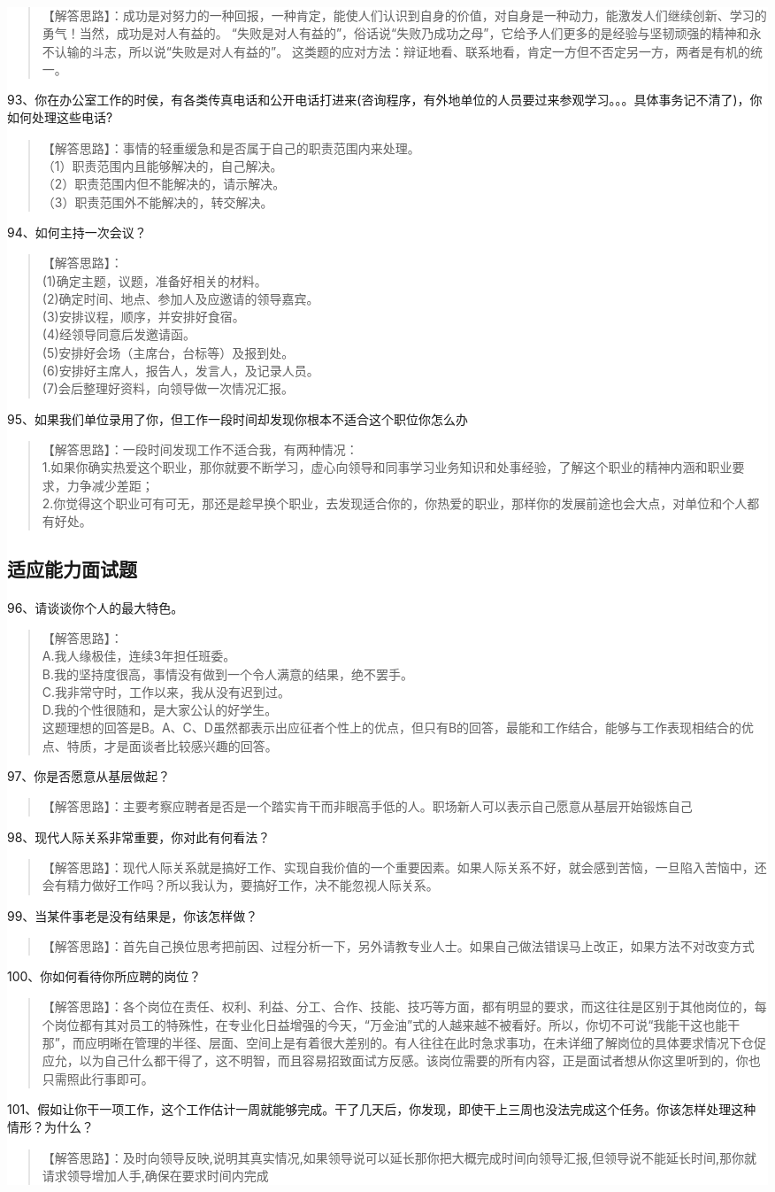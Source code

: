 >【解答思路】：成功是对努力的一种回报，一种肯定，能使人们认识到自身的价值，对自身是一种动力，能激发人们继续创新、学习的勇气！当然，成功是对人有益的。 “失败是对人有益的”，俗话说“失败乃成功之母”，它给予人们更多的是经验与坚韧顽强的精神和永不认输的斗志，所以说“失败是对人有益的”。 这类题的应对方法：辩证地看、联系地看，肯定一方但不否定另一方，两者是有机的统一。

93、你在办公室工作的时侯，有各类传真电话和公开电话打进来(咨询程序，有外地单位的人员要过来参观学习。。。具体事务记不清了)，你如何处理这些电话?

>【解答思路】：事情的轻重缓急和是否属于自己的职责范围内来处理。  
（1）职责范围内且能够解决的，自己解决。  
（2）职责范围内但不能解决的，请示解决。  
（3）职责范围外不能解决的，转交解决。

94、如何主持一次会议？

>【解答思路】：  
(1)确定主题，议题，准备好相关的材料。  
(2)确定时间、地点、参加人及应邀请的领导嘉宾。  
(3)安排议程，顺序，并安排好食宿。  
(4)经领导同意后发邀请函。  
(5)安排好会场（主席台，台标等）及报到处。  
(6)安排好主席人，报告人，发言人，及记录人员。  
(7)会后整理好资料，向领导做一次情况汇报。

95、如果我们单位录用了你，但工作一段时间却发现你根本不适合这个职位你怎么办

>【解答思路】：一段时间发现工作不适合我，有两种情况：  
1.如果你确实热爱这个职业，那你就要不断学习，虚心向领导和同事学习业务知识和处事经验，了解这个职业的精神内涵和职业要求，力争减少差距；  
2.你觉得这个职业可有可无，那还是趁早换个职业，去发现适合你的，你热爱的职业，那样你的发展前途也会大点，对单位和个人都有好处。

## 适应能力面试题

96、请谈谈你个人的最大特色。

>【解答思路】：  
A.我人缘极佳，连续3年担任班委。  
B.我的坚持度很高，事情没有做到一个令人满意的结果，绝不罢手。  
C.我非常守时，工作以来，我从没有迟到过。  
D.我的个性很随和，是大家公认的好学生。  
这题理想的回答是B。A、C、D虽然都表示出应征者个性上的优点，但只有B的回答，最能和工作结合，能够与工作表现相结合的优点、特质，才是面谈者比较感兴趣的回答。

97、你是否愿意从基层做起？

>【解答思路】：主要考察应聘者是否是一个踏实肯干而非眼高手低的人。职场新人可以表示自己愿意从基层开始锻炼自己

98、现代人际关系非常重要，你对此有何看法？

>【解答思路】：现代人际关系就是搞好工作、实现自我价值的一个重要因素。如果人际关系不好，就会感到苦恼，一旦陷入苦恼中，还会有精力做好工作吗？所以我认为，要搞好工作，决不能忽视人际关系。

99、当某件事老是没有结果是，你该怎样做？

>【解答思路】：首先自己换位思考把前因、过程分析一下，另外请教专业人士。如果自己做法错误马上改正，如果方法不对改变方式

100、你如何看待你所应聘的岗位？

>【解答思路】：各个岗位在责任、权利、利益、分工、合作、技能、技巧等方面，都有明显的要求，而这往往是区别于其他岗位的，每个岗位都有其对员工的特殊性，在专业化日益增强的今天，“万金油”式的人越来越不被看好。所以，你切不可说“我能干这也能干那”，而应明晰在管理的半径、层面、空间上是有着很大差别的。有人往往在此时急求事功，在未详细了解岗位的具体要求情况下仓促应允，以为自己什么都干得了，这不明智，而且容易招致面试方反感。该岗位需要的所有内容，正是面试者想从你这里听到的，你也只需照此行事即可。

101、假如让你干一项工作，这个工作估计一周就能够完成。干了几天后，你发现，即使干上三周也没法完成这个任务。你该怎样处理这种情形？为什么？

>【解答思路】：及时向领导反映,说明其真实情况,如果领导说可以延长那你把大概完成时间向领导汇报,但领导说不能延长时间,那你就请求领导增加人手,确保在要求时间内完成
